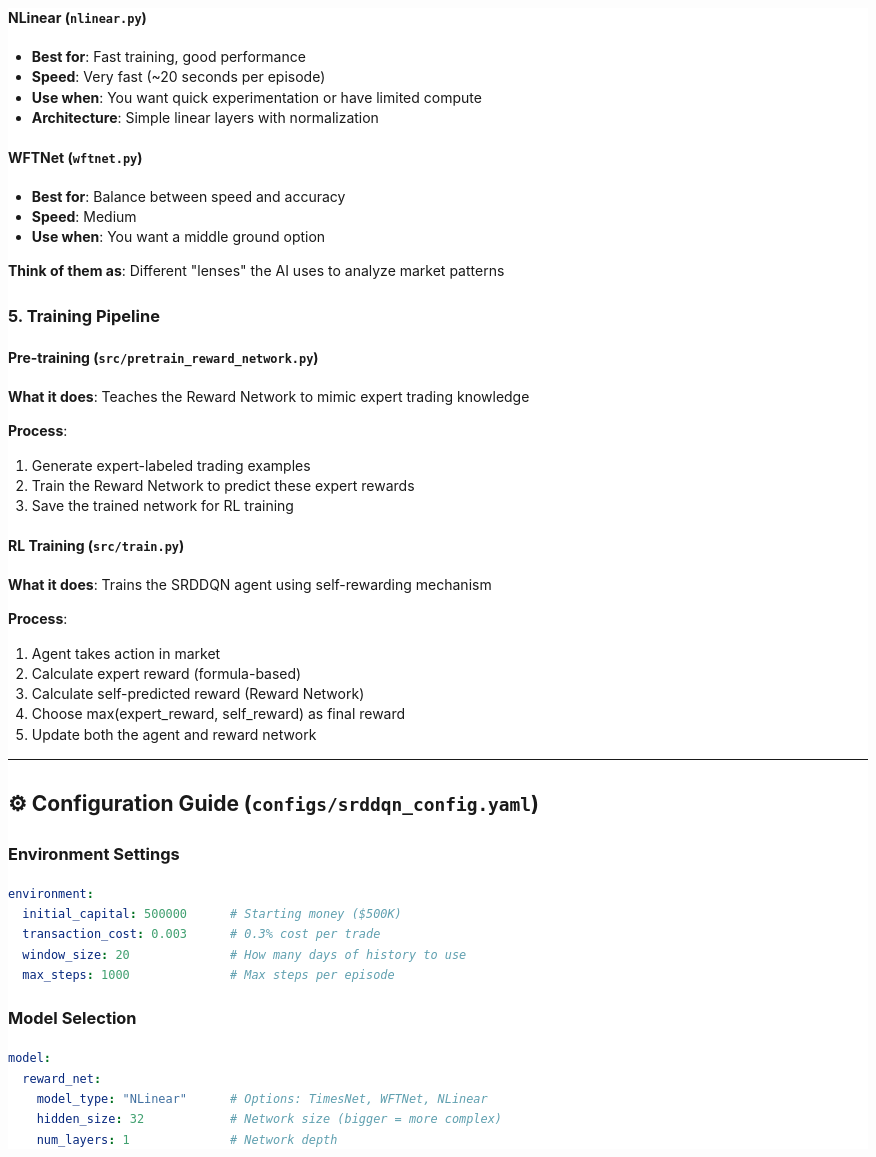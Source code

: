 #### NLinear (`nlinear.py`) 
- **Best for**: Fast training, good performance
- **Speed**: Very fast (~20 seconds per episode)
- **Use when**: You want quick experimentation or have limited compute
- **Architecture**: Simple linear layers with normalization

#### WFTNet (`wftnet.py`)
- **Best for**: Balance between speed and accuracy
- **Speed**: Medium
- **Use when**: You want a middle ground option

**Think of them as**: Different "lenses" the AI uses to analyze market patterns

### 5. Training Pipeline

#### Pre-training (`src/pretrain_reward_network.py`)
**What it does**: Teaches the Reward Network to mimic expert trading knowledge

**Process**:
1. Generate expert-labeled trading examples
2. Train the Reward Network to predict these expert rewards
3. Save the trained network for RL training

#### RL Training (`src/train.py`)
**What it does**: Trains the SRDDQN agent using self-rewarding mechanism

**Process**:
1. Agent takes action in market
2. Calculate expert reward (formula-based)
3. Calculate self-predicted reward (Reward Network)
4. Choose max(expert_reward, self_reward) as final reward
5. Update both the agent and reward network

---

## ⚙️ Configuration Guide (`configs/srddqn_config.yaml`)

### Environment Settings
```yaml
environment:
  initial_capital: 500000      # Starting money ($500K)
  transaction_cost: 0.003      # 0.3% cost per trade
  window_size: 20              # How many days of history to use
  max_steps: 1000              # Max steps per episode
```

### Model Selection
```yaml
model:
  reward_net:
    model_type: "NLinear"      # Options: TimesNet, WFTNet, NLinear
    hidden_size: 32            # Network size (bigger = more complex)
    num_layers: 1              # Network depth
```
